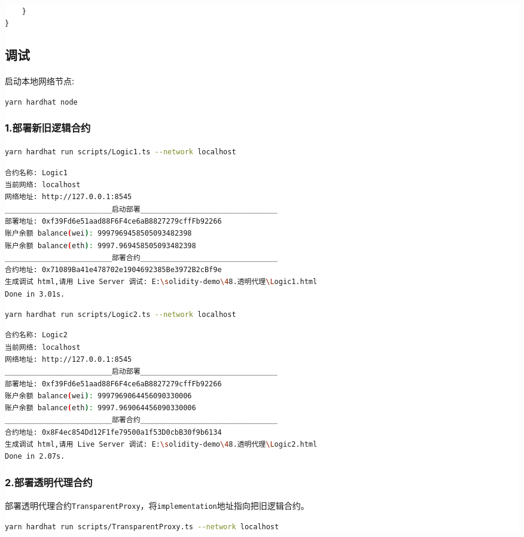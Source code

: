```solidity
    }
}
```

## 调试

启动本地网络节点:

```sh
yarn hardhat node
```

### 1.部署新旧逻辑合约

````sh
yarn hardhat run scripts/Logic1.ts --network localhost
````

```sh
合约名称: Logic1
当前网络: localhost
网络地址: http://127.0.0.1:8545
_________________________启动部署________________________________
部署地址: 0xf39Fd6e51aad88F6F4ce6aB8827279cffFb92266
账户余额 balance(wei): 9997969458505093482398
账户余额 balance(eth): 9997.969458505093482398
_________________________部署合约________________________________
合约地址: 0x71089Ba41e478702e1904692385Be3972B2cBf9e
生成调试 html,请用 Live Server 调试: E:\solidity-demo\48.透明代理\Logic1.html
Done in 3.01s.
```

```sh
yarn hardhat run scripts/Logic2.ts --network localhost
```

```sh
合约名称: Logic2
当前网络: localhost
网络地址: http://127.0.0.1:8545
_________________________启动部署________________________________
部署地址: 0xf39Fd6e51aad88F6F4ce6aB8827279cffFb92266
账户余额 balance(wei): 9997969064456090330006
账户余额 balance(eth): 9997.969064456090330006
_________________________部署合约________________________________
合约地址: 0x8F4ec854Dd12F1fe79500a1f53D0cbB30f9b6134
生成调试 html,请用 Live Server 调试: E:\solidity-demo\48.透明代理\Logic2.html
Done in 2.07s.
```

### 2.部署透明代理合约

部署透明代理合约`TransparentProxy`，将`implementation`地址指向把旧逻辑合约。

```sh
yarn hardhat run scripts/TransparentProxy.ts --network localhost
```
